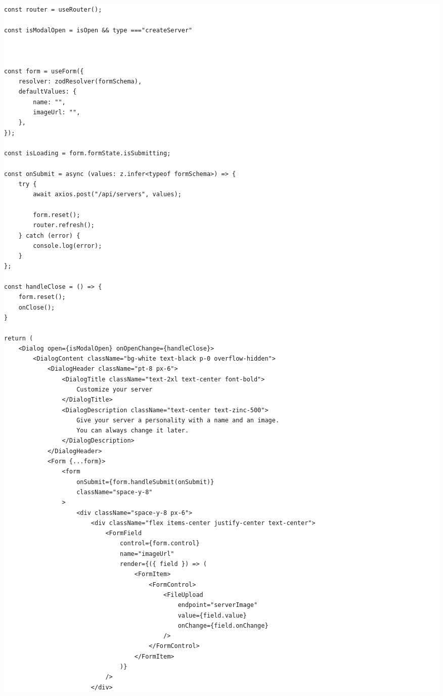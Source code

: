 	const router = useRouter();

    const isModalOpen = isOpen && type ==="createServer"

	

	const form = useForm({
		resolver: zodResolver(formSchema),
		defaultValues: {
			name: "",
			imageUrl: "",
		},
	});

	const isLoading = form.formState.isSubmitting;

	const onSubmit = async (values: z.infer<typeof formSchema>) => {
		try {
			await axios.post("/api/servers", values);

			form.reset();
			router.refresh();
		} catch (error) {
			console.log(error);
		}
	};

    const handleClose = () => {
        form.reset();
        onClose();
    }

	return (
		<Dialog open={isModalOpen} onOpenChange={handleClose}>
			<DialogContent className="bg-white text-black p-0 overflow-hidden">
				<DialogHeader className="pt-8 px-6">
					<DialogTitle className="text-2xl text-center font-bold">
						Customize your server
					</DialogTitle>
					<DialogDescription className="text-center text-zinc-500">
						Give your server a personality with a name and an image.
						You can always change it later.
					</DialogDescription>
				</DialogHeader>
				<Form {...form}>
					<form
						onSubmit={form.handleSubmit(onSubmit)}
						className="space-y-8"
					>
						<div className="space-y-8 px-6">
							<div className="flex items-center justify-center text-center">
								<FormField
									control={form.control}
									name="imageUrl"
									render={({ field }) => (
										<FormItem>
											<FormControl>
												<FileUpload
													endpoint="serverImage"
													value={field.value}
													onChange={field.onChange}
												/>
											</FormControl>
										</FormItem>
									)}
								/>
							</div>
